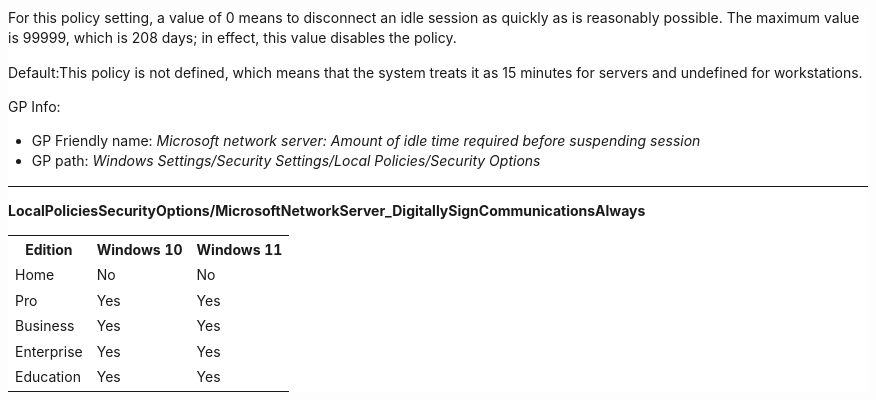 For this policy setting, a value of 0 means to disconnect an idle session as quickly as is reasonably possible. The maximum value is 99999, which is 208 days; in effect, this value disables the policy.

Default:This policy is not defined, which means that the system treats it as 15 minutes for servers and undefined for workstations.



GP Info:  
-   GP Friendly name: *Microsoft network server: Amount of idle time required before suspending session*
-   GP path: *Windows Settings/Security Settings/Local Policies/Security Options*













<hr/>


<a href="" id="localpoliciessecurityoptions-microsoftnetworkserver-digitallysigncommunicationsalways"></a>**LocalPoliciesSecurityOptions/MicrosoftNetworkServer_DigitallySignCommunicationsAlways**  


<table>
<tr>
    <th>Edition</th>
    <th>Windows 10</th>
    <th>Windows 11</th>
</tr>
<tr>
    <td>Home</td>
    <td>No</td>
    <td>No</td>
</tr>
<tr>
    <td>Pro</td>
    <td>Yes</td>
    <td>Yes</td>
</tr>
<tr>
    <td>Business</td>
    <td>Yes</td>
    <td>Yes</td>
</tr>
<tr>
    <td>Enterprise</td>
    <td>Yes</td>
    <td>Yes</td>
</tr>
<tr>
    <td>Education</td>
    <td>Yes</td>
    <td>Yes</td>
</tr>
</table>
